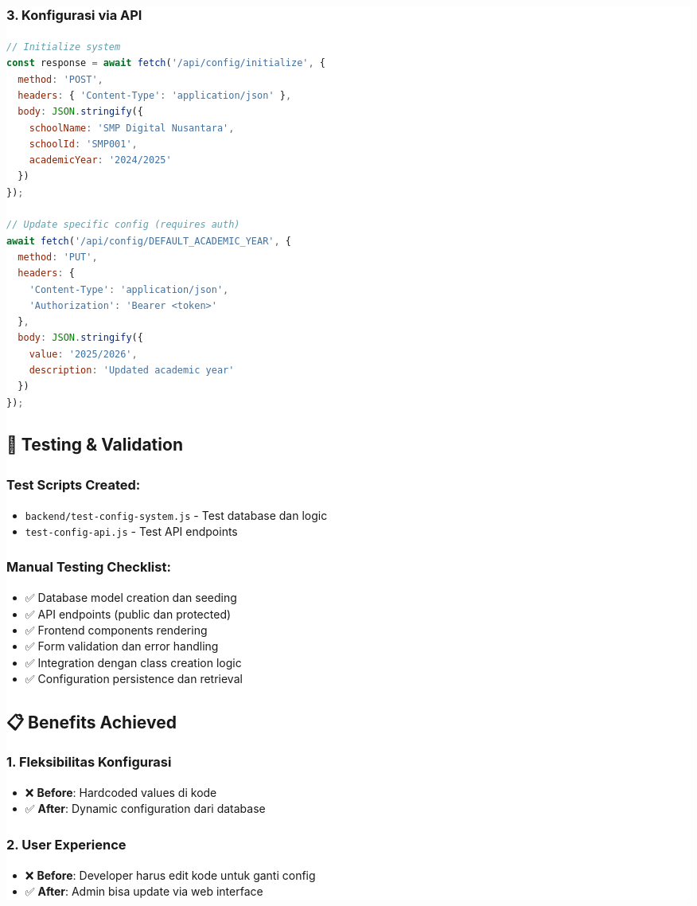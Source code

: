 ### 3. Konfigurasi via API
```javascript
// Initialize system
const response = await fetch('/api/config/initialize', {
  method: 'POST',
  headers: { 'Content-Type': 'application/json' },
  body: JSON.stringify({
    schoolName: 'SMP Digital Nusantara',
    schoolId: 'SMP001',
    academicYear: '2024/2025'
  })
});

// Update specific config (requires auth)
await fetch('/api/config/DEFAULT_ACADEMIC_YEAR', {
  method: 'PUT',
  headers: { 
    'Content-Type': 'application/json',
    'Authorization': 'Bearer <token>'
  },
  body: JSON.stringify({
    value: '2025/2026',
    description: 'Updated academic year'
  })
});
```

## 🧪 Testing & Validation

### Test Scripts Created:
- `backend/test-config-system.js` - Test database dan logic
- `test-config-api.js` - Test API endpoints

### Manual Testing Checklist:
- ✅ Database model creation dan seeding
- ✅ API endpoints (public dan protected)
- ✅ Frontend components rendering
- ✅ Form validation dan error handling
- ✅ Integration dengan class creation logic
- ✅ Configuration persistence dan retrieval

## 📋 Benefits Achieved

### 1. Fleksibilitas Konfigurasi
- ❌ **Before**: Hardcoded values di kode
- ✅ **After**: Dynamic configuration dari database

### 2. User Experience
- ❌ **Before**: Developer harus edit kode untuk ganti config  
- ✅ **After**: Admin bisa update via web interface
